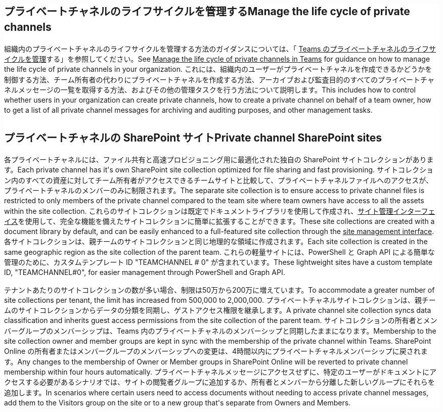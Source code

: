 ## <a name="manage-the-life-cycle-of-private-channels"></a><span data-ttu-id="f2ea3-268">プライベートチャネルのライフサイクルを管理する</span><span class="sxs-lookup"><span data-stu-id="f2ea3-268">Manage the life cycle of private channels</span></span>

<span data-ttu-id="f2ea3-269">組織内のプライベートチャネルのライフサイクルを管理する方法のガイダンスについては、「 [Teams のプライベートチャネルのライフサイクルを管理](private-channels-life-cycle-management.md)する」を参照してください。</span><span class="sxs-lookup"><span data-stu-id="f2ea3-269">See [Manage the life cycle of private channels in Teams](private-channels-life-cycle-management.md) for guidance on how to manage the life cycle of private channels in your organization.</span></span> <span data-ttu-id="f2ea3-270">これには、組織内のユーザーがプライベートチャネルを作成できるかどうかを制御する方法、チーム所有者の代わりにプライベートチャネルを作成する方法、アーカイブおよび監査目的のすべてのプライベートチャネルメッセージの一覧を取得する方法、およびその他の管理タスクを行う方法について説明します。</span><span class="sxs-lookup"><span data-stu-id="f2ea3-270">This includes how to control whether users in your organization can create private channels, how to create a private channel on behalf of a team owner, how to get a list of all private channel messages for archiving and auditing purposes, and other management tasks.</span></span>  

## <a name="private-channel-sharepoint-sites"></a><span data-ttu-id="f2ea3-271">プライベートチャネルの SharePoint サイト</span><span class="sxs-lookup"><span data-stu-id="f2ea3-271">Private channel SharePoint sites</span></span>

<span data-ttu-id="f2ea3-272">各プライベートチャネルには、ファイル共有と高速プロビジョニング用に最適化された独自の SharePoint サイトコレクションがあります。</span><span class="sxs-lookup"><span data-stu-id="f2ea3-272">Each private channel has it's own SharePoint site collection optimized for file sharing and fast provisioning.</span></span> <span data-ttu-id="f2ea3-273">サイトコレクション内のすべての資産に対してチーム所有者がアクセスできるチームサイトと比較して、プライベートチャネルファイルへのアクセスが、プライベートチャネルのメンバーのみに制限されます。</span><span class="sxs-lookup"><span data-stu-id="f2ea3-273">The separate site collection is to ensure access to private channel files is restricted to only members of the private channel compared to the team site where team owners have access to all the assets within the site collection.</span></span> <span data-ttu-id="f2ea3-274">これらのサイトコレクションは既定でドキュメントライブラリを使用して作成され、[サイト管理インターフェイス](https://support.office.com/article/Enable-or-disable-site-collection-features-A2F2A5C2-093D-4897-8B7F-37F86D83DF04)を使用して、完全な機能を備えたサイトコレクションに簡単に拡張することができます。</span><span class="sxs-lookup"><span data-stu-id="f2ea3-274">These site collections are created with a document library by default, and can be easily enhanced to a full-featured site collection through the [site management interface](https://support.office.com/article/Enable-or-disable-site-collection-features-A2F2A5C2-093D-4897-8B7F-37F86D83DF04).</span></span> <span data-ttu-id="f2ea3-275">各サイトコレクションは、親チームのサイトコレクションと同じ地理的な領域に作成されます。</span><span class="sxs-lookup"><span data-stu-id="f2ea3-275">Each site collection is created in the same geographic region as the site collection of the parent team.</span></span> <span data-ttu-id="f2ea3-276">これらの軽量サイトには、PowerShell と Graph API による簡単な管理のために、カスタムテンプレート ID "TEAMCHANNEL # 0" が含まれています。</span><span class="sxs-lookup"><span data-stu-id="f2ea3-276">These lightweight sites have a custom template ID, "TEAMCHANNEL#0", for easier management through PowerShell and Graph API.</span></span>

<span data-ttu-id="f2ea3-277">テナントあたりのサイトコレクションの数が多い場合、制限は50万から200万に増えています。</span><span class="sxs-lookup"><span data-stu-id="f2ea3-277">To accommodate a greater number of site collections per tenant, the limit has increased from 500,000 to 2,000,000.</span></span> <span data-ttu-id="f2ea3-278">プライベートチャネルサイトコレクションは、親チームのサイトコレクションからデータの分類を同期し、ゲストアクセス権限を継承します。</span><span class="sxs-lookup"><span data-stu-id="f2ea3-278">A private channel site collection syncs data classification and inherits guest access permissions from the site collection of the parent team.</span></span>  <span data-ttu-id="f2ea3-279">サイトコレクションの所有者とメンバーグループのメンバーシップは、Teams 内のプライベートチャネルのメンバーシップと同期したままになります。</span><span class="sxs-lookup"><span data-stu-id="f2ea3-279">Membership to the site collection owner and member groups are kept in sync with the membership of the private channel within Teams.</span></span> <span data-ttu-id="f2ea3-280">SharePoint Online の所有者またはメンバーグループのメンバーシップへの変更は、4時間以内にプライベートチャネルメンバーシップに戻されます。</span><span class="sxs-lookup"><span data-stu-id="f2ea3-280">Any changes to the membership of Owner or Member groups in SharePoint Online will be reverted to private channel membership within four hours automatically.</span></span> <span data-ttu-id="f2ea3-281">プライベートチャネルメッセージにアクセスせずに、特定のユーザーがドキュメントにアクセスする必要があるシナリオでは、サイトの閲覧者グループに追加するか、所有者とメンバーから分離した新しいグループにそれらを追加します。</span><span class="sxs-lookup"><span data-stu-id="f2ea3-281">In scenarios where certain users need to access documents without needing to access private channel messages, add them to the Visitors group on the site or to a new group that's separate from Owners and Members.</span></span>
